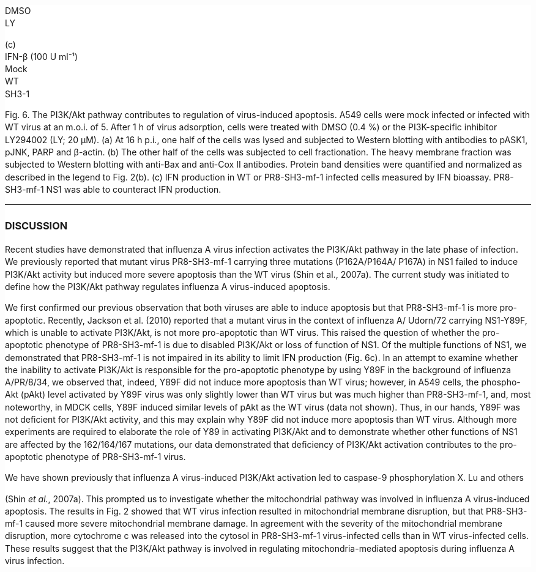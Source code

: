 DMSO  
LY  

(c)  
IFN-β (100 U ml⁻¹)  
Mock  
WT  
SH3-1  

Fig. 6. The PI3K/Akt pathway contributes to regulation of virus-induced apoptosis. A549 cells were mock infected or infected with WT virus at an m.o.i. of 5. After 1 h of virus adsorption, cells were treated with DMSO (0.4 %) or the PI3K-specific inhibitor LY294002 (LY; 20 μM). (a) At 16 h p.i., one half of the cells was lysed and subjected to Western blotting with antibodies to pASK1, pJNK, PARP and β-actin. (b) The other half of the cells was subjected to cell fractionation. The heavy membrane fraction was subjected to Western blotting with anti-Bax and anti-Cox II antibodies. Protein band densities were quantified and normalized as described in the legend to Fig. 2(b). (c) IFN production in WT or PR8-SH3-mf-1 infected cells measured by IFN bioassay. PR8-SH3-mf-1 NS1 was able to counteract IFN production.

---

### DISCUSSION

Recent studies have demonstrated that influenza A virus infection activates the PI3K/Akt pathway in the late phase of infection. We previously reported that mutant virus PR8-SH3-mf-1 carrying three mutations (P162A/P164A/ P167A) in NS1 failed to induce PI3K/Akt activity but induced more severe apoptosis than the WT virus (Shin et al., 2007a). The current study was initiated to define how the PI3K/Akt pathway regulates influenza A virus-induced apoptosis.

We first confirmed our previous observation that both viruses are able to induce apoptosis but that PR8-SH3-mf-1 is more pro-apoptotic. Recently, Jackson et al. (2010) reported that a mutant virus in the context of influenza A/ Udorn/72 carrying NS1-Y89F, which is unable to activate PI3K/Akt, is not more pro-apoptotic than WT virus. This raised the question of whether the pro-apoptotic phenotype of PR8-SH3-mf-1 is due to disabled PI3K/Akt or loss of function of NS1. Of the multiple functions of NS1, we demonstrated that PR8-SH3-mf-1 is not impaired in its ability to limit IFN production (Fig. 6c). In an attempt to examine whether the inability to activate PI3K/Akt is responsible for the pro-apoptotic phenotype by using Y89F in the background of influenza A/PR/8/34, we observed that, indeed, Y89F did not induce more apoptosis than WT virus; however, in A549 cells, the phospho-Akt (pAkt) level activated by Y89F virus was only slightly lower than WT virus but was much higher than PR8-SH3-mf-1, and, most noteworthy, in MDCK cells, Y89F induced similar levels of pAkt as the WT virus (data not shown). Thus, in our hands, Y89F was not deficient for PI3K/Akt activity, and this may explain why Y89F did not induce more apoptosis than WT virus. Although more experiments are required to elaborate the role of Y89 in activating PI3K/Akt and to demonstrate whether other functions of NS1 are affected by the 162/164/167 mutations, our data demonstrated that deficiency of PI3K/Akt activation contributes to the pro-apoptotic phenotype of PR8-SH3-mf-1 virus.

We have shown previously that influenza A virus-induced PI3K/Akt activation led to caspase-9 phosphorylation
X. Lu and others

(Shin *et al.*, 2007a). This prompted us to investigate whether the mitochondrial pathway was involved in influenza A virus-induced apoptosis. The results in Fig. 2 showed that WT virus infection resulted in mitochondrial membrane disruption, but that PR8-SH3-mf-1 caused more severe mitochondrial membrane damage. In agreement with the severity of the mitochondrial membrane disruption, more cytochrome c was released into the cytosol in PR8-SH3-mf-1 virus-infected cells than in WT virus-infected cells. These results suggest that the PI3K/Akt pathway is involved in regulating mitochondria-mediated apoptosis during influenza A virus infection.
